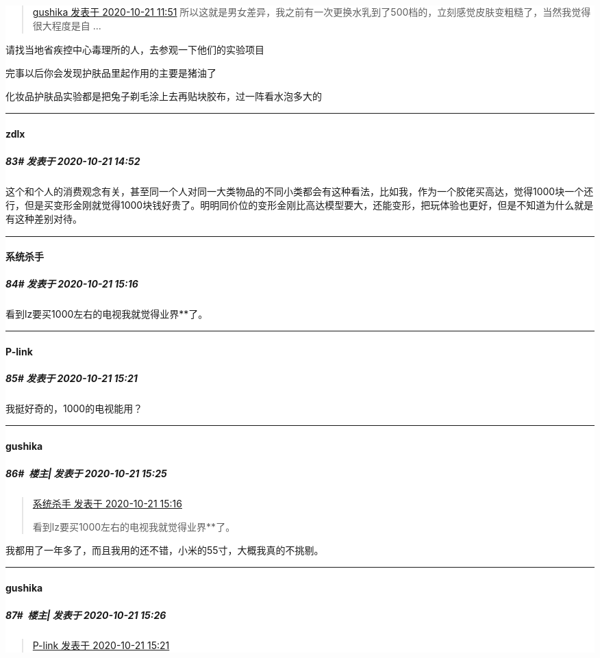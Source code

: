 
<blockquote><a href="httphttps://bbs.saraba1st.com/2b/forum.php?mod=redirect&amp;goto=findpost&amp;pid=49111321&amp;ptid=1966201" target="_blank">gushika 发表于 2020-10-21 11:51</a>
所以这就是男女差异，我之前有一次更换水乳到了500档的，立刻感觉皮肤变粗糙了，当然我觉得很大程度是自 ...</blockquote>
请找当地省疾控中心毒理所的人，去参观一下他们的实验项目

完事以后你会发现护肤品里起作用的主要是猪油了

化妆品护肤品实验都是把兔子剃毛涂上去再贴块胶布，过一阵看水泡多大的


-----

####  zdlx  
##### 83#       发表于 2020-10-21 14:52


这个和个人的消费观念有关，甚至同一个人对同一大类物品的不同小类都会有这种看法，比如我，作为一个胶佬买高达，觉得1000块一个还行，但是买变形金刚就觉得1000块钱好贵了。明明同价位的变形金刚比高达模型要大，还能变形，把玩体验也更好，但是不知道为什么就是有这种差别对待。


-----

####  系统杀手  
##### 84#       发表于 2020-10-21 15:16


看到lz要买1000左右的电视我就觉得业界**了。  


-----

####  P-link  
##### 85#       发表于 2020-10-21 15:21


我挺好奇的，1000的电视能用？


-----

####  gushika  
##### 86#         楼主| 发表于 2020-10-21 15:25


<blockquote><a href="httphttps://bbs.saraba1st.com/2b/forum.php?mod=redirect&amp;goto=findpost&amp;pid=49113942&amp;ptid=1966201" target="_blank">系统杀手 发表于 2020-10-21 15:16</a>

看到lz要买1000左右的电视我就觉得业界**了。</blockquote>
我都用了一年多了，而且我用的还不错，小米的55寸，大概我真的不挑剔。


-----

####  gushika  
##### 87#         楼主| 发表于 2020-10-21 15:26


<blockquote><a href="httphttps://bbs.saraba1st.com/2b/forum.php?mod=redirect&amp;goto=findpost&amp;pid=49113996&amp;ptid=1966201" target="_blank">P-link 发表于 2020-10-21 15:21</a>
